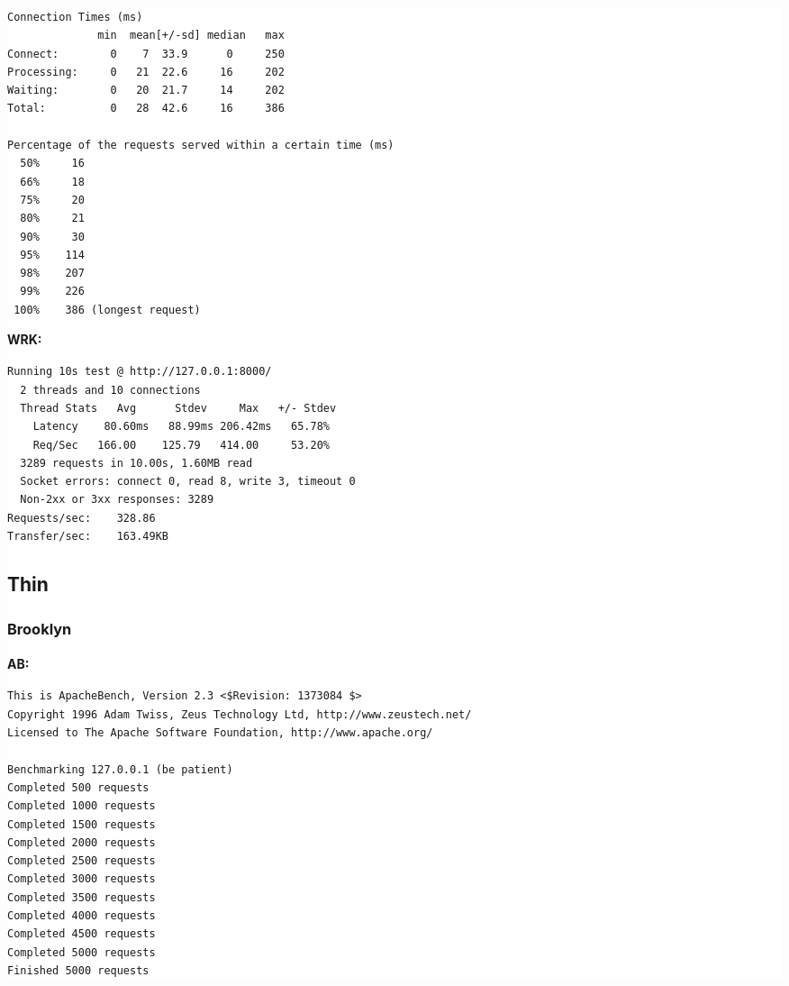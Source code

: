     Connection Times (ms)
                  min  mean[+/-sd] median   max
    Connect:        0    7  33.9      0     250
    Processing:     0   21  22.6     16     202
    Waiting:        0   20  21.7     14     202
    Total:          0   28  42.6     16     386

    Percentage of the requests served within a certain time (ms)
      50%     16
      66%     18
      75%     20
      80%     21
      90%     30
      95%    114
      98%    207
      99%    226
     100%    386 (longest request)


**WRK:**

    Running 10s test @ http://127.0.0.1:8000/
      2 threads and 10 connections
      Thread Stats   Avg      Stdev     Max   +/- Stdev
        Latency    80.60ms   88.99ms 206.42ms   65.78%
        Req/Sec   166.00    125.79   414.00     53.20%
      3289 requests in 10.00s, 1.60MB read
      Socket errors: connect 0, read 8, write 3, timeout 0
      Non-2xx or 3xx responses: 3289
    Requests/sec:    328.86
    Transfer/sec:    163.49KB


## Thin

### Brooklyn

**AB:**

    This is ApacheBench, Version 2.3 <$Revision: 1373084 $>
    Copyright 1996 Adam Twiss, Zeus Technology Ltd, http://www.zeustech.net/
    Licensed to The Apache Software Foundation, http://www.apache.org/

    Benchmarking 127.0.0.1 (be patient)
    Completed 500 requests
    Completed 1000 requests
    Completed 1500 requests
    Completed 2000 requests
    Completed 2500 requests
    Completed 3000 requests
    Completed 3500 requests
    Completed 4000 requests
    Completed 4500 requests
    Completed 5000 requests
    Finished 5000 requests
